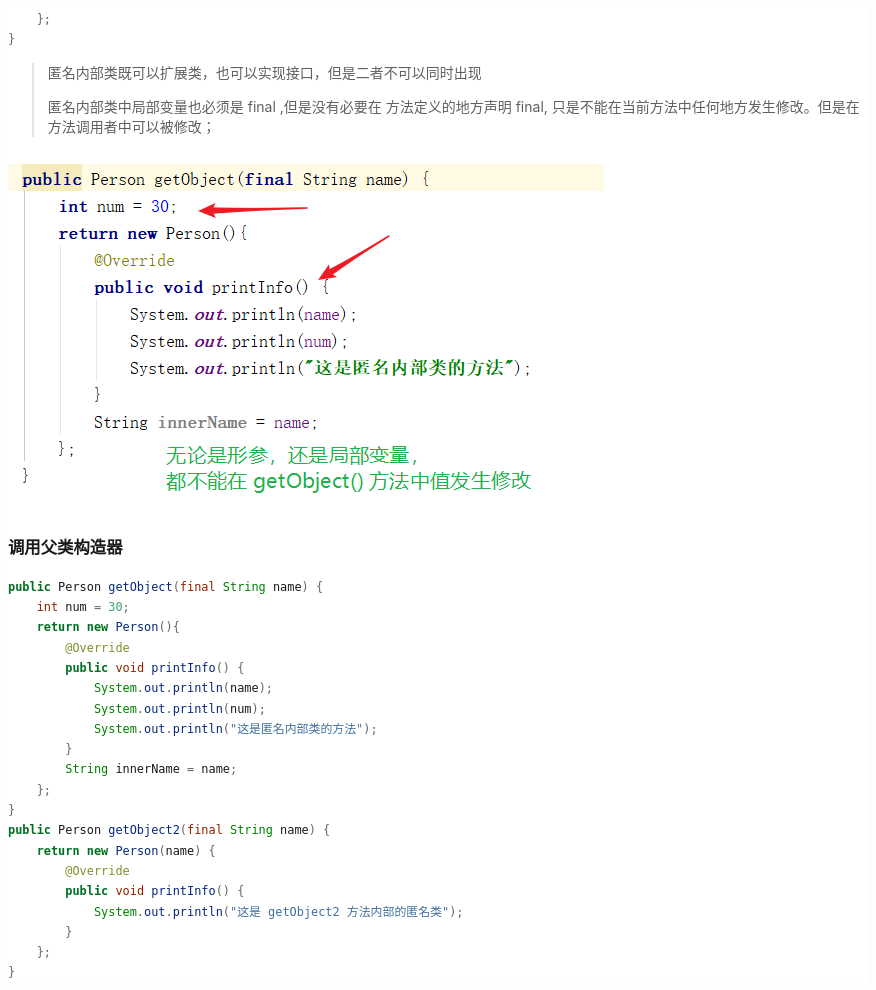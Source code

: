 ```java
    };
}
```

> 匿名内部类既可以扩展类，也可以实现接口，但是二者不可以同时出现
>
> 匿名内部类中局部变量也必须是 final ,但是没有必要在 方法定义的地方声明 final, 只是不能在当前方法中任何地方发生修改。但是在方法调用者中可以被修改；

![](java_ack_imgs\annomous_inner_class.png)

### 调用父类构造器

```java
public Person getObject(final String name) {
    int num = 30;
    return new Person(){
        @Override
        public void printInfo() {
            System.out.println(name);
            System.out.println(num);
            System.out.println("这是匿名内部类的方法");
        }
        String innerName = name;
    };
}
public Person getObject2(final String name) {
    return new Person(name) {
        @Override
        public void printInfo() {
            System.out.println("这是 getObject2 方法内部的匿名类");
        }
    };
}
```
